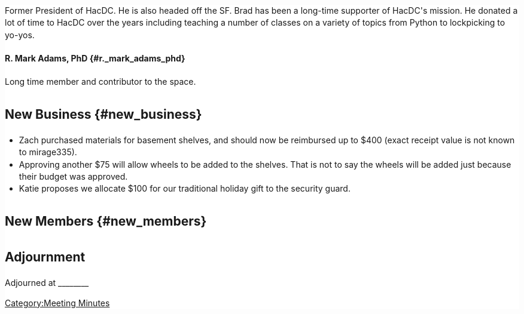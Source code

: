 Former President of HacDC. He is also headed off the SF. Brad has been a
long-time supporter of HacDC's mission. He donated a lot of time to
HacDC over the years including teaching a number of classes on a variety
of topics from Python to lockpicking to yo-yos.

#### R. Mark Adams, PhD {#r._mark_adams_phd}

Long time member and contributor to the space.

## New Business {#new_business}

-   Zach purchased materials for basement shelves, and should now be
    reimbursed up to \$400 (exact receipt value is not known to
    mirage335).
-   Approving another \$75 will allow wheels to be added to the shelves.
    That is not to say the wheels will be added just because their
    budget was approved.
-   Katie proposes we allocate \$100 for our traditional holiday gift to
    the security guard.

## New Members {#new_members}

## Adjournment

Adjourned at \_\_\_\_\_\_\_\_

[Category:Meeting Minutes](Category:Meeting_Minutes)

